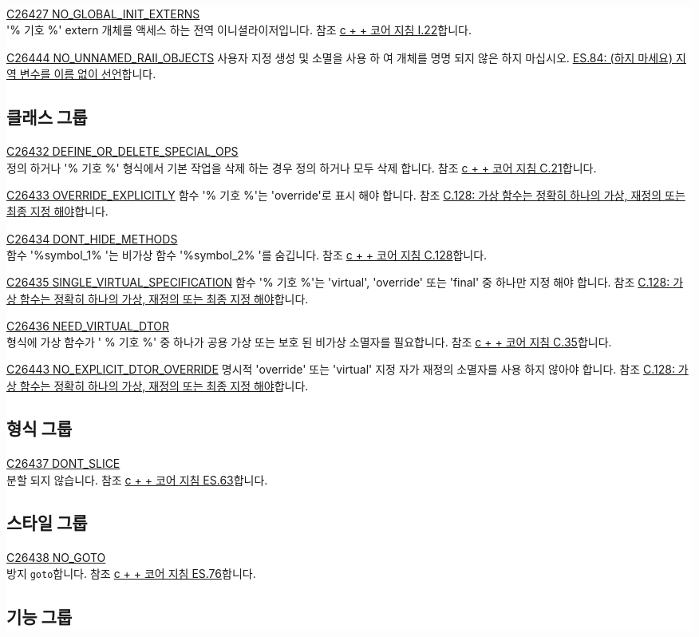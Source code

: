 [C26427 NO_GLOBAL_INIT_EXTERNS](C26427.md)  
  '% 기호 %' extern 개체를 액세스 하는 전역 이니셜라이저입니다. 참조 [c + + 코어 지침 I.22](https://github.com/isocpp/CppCoreGuidelines/blob/master/CppCoreGuidelines.md#i22-avoid-complex-initialization-of-global-objects)합니다.  
  
[C26444 NO_UNNAMED_RAII_OBJECTS](c26444.md) 사용자 지정 생성 및 소멸을 사용 하 여 개체를 명명 되지 않은 하지 마십시오. [ES.84: (하지 마세요) 지역 변수를 이름 없이 선언](https://github.com/isocpp/CppCoreGuidelines/blob/master/CppCoreGuidelines.md)합니다.

## <a name="class-group"></a>클래스 그룹
    
[C26432 DEFINE_OR_DELETE_SPECIAL_OPS](C26432.md)  
  정의 하거나 '% 기호 %' 형식에서 기본 작업을 삭제 하는 경우 정의 하거나 모두 삭제 합니다. 참조 [c + + 코어 지침 C.21](https://github.com/isocpp/CppCoreGuidelines/blob/master/CppCoreGuidelines.md#c21-if-you-define-or-delete-any-default-operation-define-or-delete-them-all)합니다.  


[C26433 OVERRIDE_EXPLICITLY](c26433.md) 함수 '% 기호 %'는 'override'로 표시 해야 합니다. 참조 [ C.128: 가상 함수는 정확히 하나의 가상, 재정의 또는 최종 지정 해야](https://github.com/isocpp/CppCoreGuidelines/blob/master/CppCoreGuidelines.md#c128-virtual-functions-should-specify-exactly-one-of-virtual-override-or-final)합니다. 

  
[C26434 DONT_HIDE_METHODS](C26434.md)  
  함수 '%symbol_1% '는 비가상 함수 '%symbol_2% '를 숨깁니다. 참조 [c + + 코어 지침 C.128](https://github.com/isocpp/CppCoreGuidelines/blob/master/CppCoreGuidelines.md#c128-virtual-functions-should-specify-exactly-one-of-virtual-override-or-final)합니다.  
  

[C26435 SINGLE_VIRTUAL_SPECIFICATION](c26435.md) 함수 '% 기호 %'는 'virtual', 'override' 또는 'final' 중 하나만 지정 해야 합니다. 참조 [ C.128: 가상 함수는 정확히 하나의 가상, 재정의 또는 최종 지정 해야](https://github.com/isocpp/CppCoreGuidelines/blob/master/CppCoreGuidelines.md)합니다. 


[C26436 NEED_VIRTUAL_DTOR](C26436.md)  
  형식에 가상 함수가 ' % 기호 %' 중 하나가 공용 가상 또는 보호 된 비가상 소멸자를 필요합니다. 참조 [c + + 코어 지침 C.35](https://github.com/isocpp/CppCoreGuidelines/blob/master/CppCoreGuidelines.md#c35-a-base-class-destructor-should-be-either-public-and-virtual-or-protected-and-nonvirtual)합니다.  


[C26443 NO_EXPLICIT_DTOR_OVERRIDE](c26443.md) 명시적 'override' 또는 'virtual' 지정 자가 재정의 소멸자를 사용 하지 않아야 합니다. 참조 [C.128: 가상 함수는 정확히 하나의 가상, 재정의 또는 최종 지정 해야](https://github.com/isocpp/CppCoreGuidelines/blob/master/CppCoreGuidelines.md)합니다.


## <a name="type-group"></a>형식 그룹
    
[C26437 DONT_SLICE](C26437.md)  
  분할 되지 않습니다. 참조 [c + + 코어 지침 ES.63](https://github.com/isocpp/CppCoreGuidelines/blob/master/CppCoreGuidelines.md#es63-dont-slice)합니다.  

## <a name="style-group"></a>스타일 그룹  
[C26438 NO_GOTO](C26438.md)  
  방지 `goto`합니다. 참조 [c + + 코어 지침 ES.76](https://github.com/isocpp/CppCoreGuidelines/blob/master/CppCoreGuidelines.md#es76-avoid-goto)합니다.  
  
## <a name="function-group"></a>기능 그룹
    